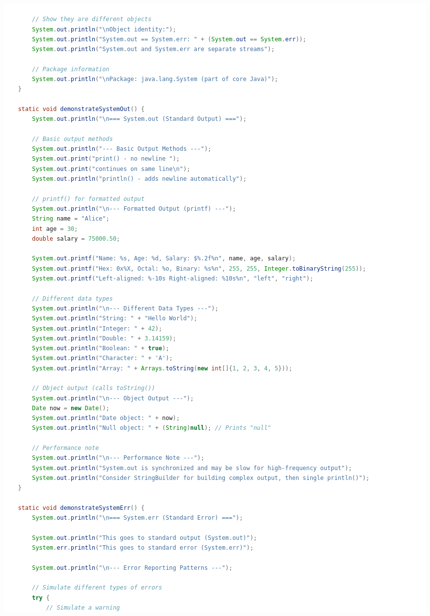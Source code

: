 ```java
        
        // Show they are different objects
        System.out.println("\nObject identity:");
        System.out.println("System.out == System.err: " + (System.out == System.err));
        System.out.println("System.out and System.err are separate streams");
        
        // Package information
        System.out.println("\nPackage: java.lang.System (part of core Java)");
    }
    
    static void demonstrateSystemOut() {
        System.out.println("\n=== System.out (Standard Output) ===");
        
        // Basic output methods
        System.out.println("--- Basic Output Methods ---");
        System.out.print("print() - no newline ");
        System.out.print("continues on same line\n");
        System.out.println("println() - adds newline automatically");
        
        // printf() for formatted output
        System.out.println("\n--- Formatted Output (printf) ---");
        String name = "Alice";
        int age = 30;
        double salary = 75000.50;
        
        System.out.printf("Name: %s, Age: %d, Salary: $%.2f%n", name, age, salary);
        System.out.printf("Hex: 0x%X, Octal: %o, Binary: %s%n", 255, 255, Integer.toBinaryString(255));
        System.out.printf("Left-aligned: %-10s Right-aligned: %10s%n", "left", "right");
        
        // Different data types
        System.out.println("\n--- Different Data Types ---");
        System.out.println("String: " + "Hello World");
        System.out.println("Integer: " + 42);
        System.out.println("Double: " + 3.14159);
        System.out.println("Boolean: " + true);
        System.out.println("Character: " + 'A');
        System.out.println("Array: " + Arrays.toString(new int[]{1, 2, 3, 4, 5}));
        
        // Object output (calls toString())
        System.out.println("\n--- Object Output ---");
        Date now = new Date();
        System.out.println("Date object: " + now);
        System.out.println("Null object: " + (String)null); // Prints "null"
        
        // Performance note
        System.out.println("\n--- Performance Note ---");
        System.out.println("System.out is synchronized and may be slow for high-frequency output");
        System.out.println("Consider StringBuilder for building complex output, then single println()");
    }
    
    static void demonstrateSystemErr() {
        System.out.println("\n=== System.err (Standard Error) ===");
        
        System.out.println("This goes to standard output (System.out)");
        System.err.println("This goes to standard error (System.err)");
        
        System.out.println("\n--- Error Reporting Patterns ---");
        
        // Simulate different types of errors
        try {
            // Simulate a warning
```